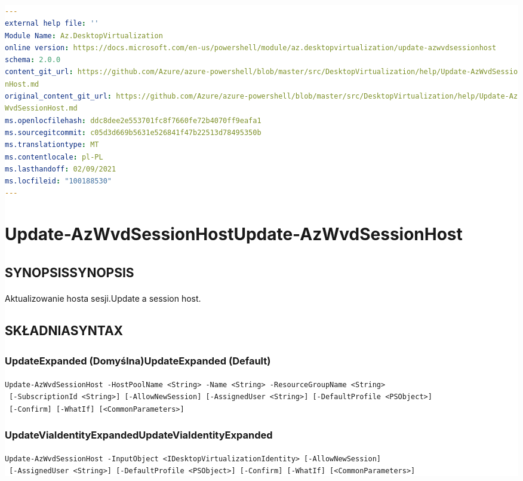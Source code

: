 ```yaml
---
external help file: ''
Module Name: Az.DesktopVirtualization
online version: https://docs.microsoft.com/en-us/powershell/module/az.desktopvirtualization/update-azwvdsessionhost
schema: 2.0.0
content_git_url: https://github.com/Azure/azure-powershell/blob/master/src/DesktopVirtualization/help/Update-AzWvdSessionHost.md
original_content_git_url: https://github.com/Azure/azure-powershell/blob/master/src/DesktopVirtualization/help/Update-AzWvdSessionHost.md
ms.openlocfilehash: ddc8dee2e553701fc8f7660fe72b4070ff9eafa1
ms.sourcegitcommit: c05d3d669b5631e526841f47b22513d78495350b
ms.translationtype: MT
ms.contentlocale: pl-PL
ms.lasthandoff: 02/09/2021
ms.locfileid: "100188530"
---
```

# <span data-ttu-id="ead03-101">Update-AzWvdSessionHost</span><span class="sxs-lookup"><span data-stu-id="ead03-101">Update-AzWvdSessionHost</span></span>

## <span data-ttu-id="ead03-102">SYNOPSIS</span><span class="sxs-lookup"><span data-stu-id="ead03-102">SYNOPSIS</span></span>
<span data-ttu-id="ead03-103">Aktualizowanie hosta sesji.</span><span class="sxs-lookup"><span data-stu-id="ead03-103">Update a session host.</span></span>

## <span data-ttu-id="ead03-104">SKŁADNIA</span><span class="sxs-lookup"><span data-stu-id="ead03-104">SYNTAX</span></span>

### <span data-ttu-id="ead03-105">UpdateExpanded (Domyślna)</span><span class="sxs-lookup"><span data-stu-id="ead03-105">UpdateExpanded (Default)</span></span>
```
Update-AzWvdSessionHost -HostPoolName <String> -Name <String> -ResourceGroupName <String>
 [-SubscriptionId <String>] [-AllowNewSession] [-AssignedUser <String>] [-DefaultProfile <PSObject>]
 [-Confirm] [-WhatIf] [<CommonParameters>]
```

### <span data-ttu-id="ead03-106">UpdateViaIdentityExpanded</span><span class="sxs-lookup"><span data-stu-id="ead03-106">UpdateViaIdentityExpanded</span></span>
```
Update-AzWvdSessionHost -InputObject <IDesktopVirtualizationIdentity> [-AllowNewSession]
 [-AssignedUser <String>] [-DefaultProfile <PSObject>] [-Confirm] [-WhatIf] [<CommonParameters>]
```
